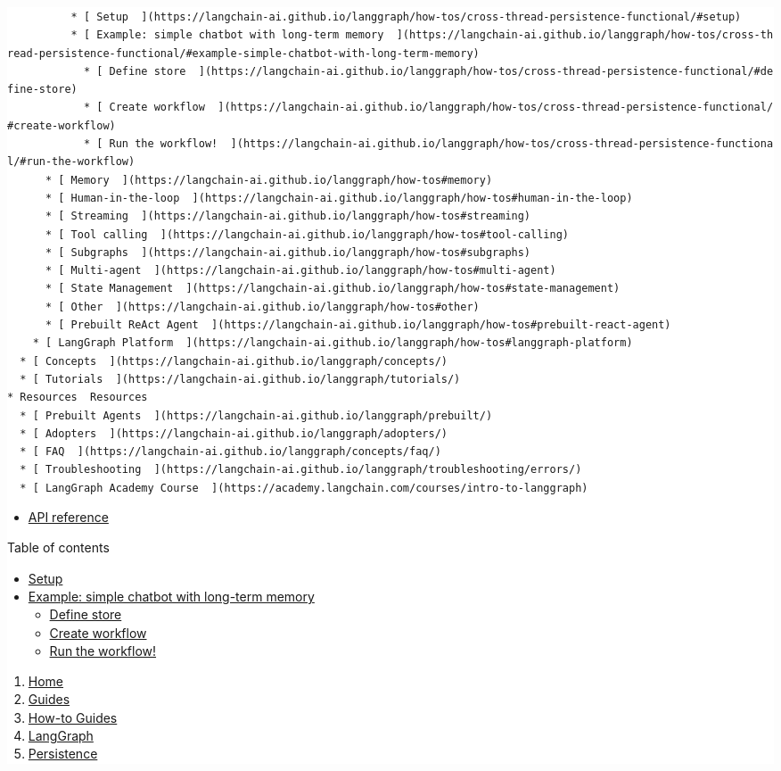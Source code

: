               * [ Setup  ](https://langchain-ai.github.io/langgraph/how-tos/cross-thread-persistence-functional/#setup)
              * [ Example: simple chatbot with long-term memory  ](https://langchain-ai.github.io/langgraph/how-tos/cross-thread-persistence-functional/#example-simple-chatbot-with-long-term-memory)
                * [ Define store  ](https://langchain-ai.github.io/langgraph/how-tos/cross-thread-persistence-functional/#define-store)
                * [ Create workflow  ](https://langchain-ai.github.io/langgraph/how-tos/cross-thread-persistence-functional/#create-workflow)
                * [ Run the workflow!  ](https://langchain-ai.github.io/langgraph/how-tos/cross-thread-persistence-functional/#run-the-workflow)
          * [ Memory  ](https://langchain-ai.github.io/langgraph/how-tos#memory)
          * [ Human-in-the-loop  ](https://langchain-ai.github.io/langgraph/how-tos#human-in-the-loop)
          * [ Streaming  ](https://langchain-ai.github.io/langgraph/how-tos#streaming)
          * [ Tool calling  ](https://langchain-ai.github.io/langgraph/how-tos#tool-calling)
          * [ Subgraphs  ](https://langchain-ai.github.io/langgraph/how-tos#subgraphs)
          * [ Multi-agent  ](https://langchain-ai.github.io/langgraph/how-tos#multi-agent)
          * [ State Management  ](https://langchain-ai.github.io/langgraph/how-tos#state-management)
          * [ Other  ](https://langchain-ai.github.io/langgraph/how-tos#other)
          * [ Prebuilt ReAct Agent  ](https://langchain-ai.github.io/langgraph/how-tos#prebuilt-react-agent)
        * [ LangGraph Platform  ](https://langchain-ai.github.io/langgraph/how-tos#langgraph-platform)
      * [ Concepts  ](https://langchain-ai.github.io/langgraph/concepts/)
      * [ Tutorials  ](https://langchain-ai.github.io/langgraph/tutorials/)
    * Resources  Resources 
      * [ Prebuilt Agents  ](https://langchain-ai.github.io/langgraph/prebuilt/)
      * [ Adopters  ](https://langchain-ai.github.io/langgraph/adopters/)
      * [ FAQ  ](https://langchain-ai.github.io/langgraph/concepts/faq/)
      * [ Troubleshooting  ](https://langchain-ai.github.io/langgraph/troubleshooting/errors/)
      * [ LangGraph Academy Course  ](https://academy.langchain.com/courses/intro-to-langgraph)
  * [ API reference  ](https://langchain-ai.github.io/langgraph/reference/graphs/)



Table of contents 

  * [ Setup  ](https://langchain-ai.github.io/langgraph/how-tos/cross-thread-persistence-functional/#setup)
  * [ Example: simple chatbot with long-term memory  ](https://langchain-ai.github.io/langgraph/how-tos/cross-thread-persistence-functional/#example-simple-chatbot-with-long-term-memory)
    * [ Define store  ](https://langchain-ai.github.io/langgraph/how-tos/cross-thread-persistence-functional/#define-store)
    * [ Create workflow  ](https://langchain-ai.github.io/langgraph/how-tos/cross-thread-persistence-functional/#create-workflow)
    * [ Run the workflow!  ](https://langchain-ai.github.io/langgraph/how-tos/cross-thread-persistence-functional/#run-the-workflow)



  1. [ Home  ](https://langchain-ai.github.io/langgraph/)
  2. [ Guides  ](https://langchain-ai.github.io/langgraph/how-tos/)
  3. [ How-to Guides  ](https://langchain-ai.github.io/langgraph/how-tos/)
  4. [ LangGraph  ](https://langchain-ai.github.io/langgraph/how-tos#langgraph)
  5. [ Persistence  ](https://langchain-ai.github.io/langgraph/how-tos#persistence)

[ ](https://github.com/langchain-ai/langgraph/edit/main/docs/docs/how-tos/cross-thread-persistence-functional.ipynb "Edit this page")
